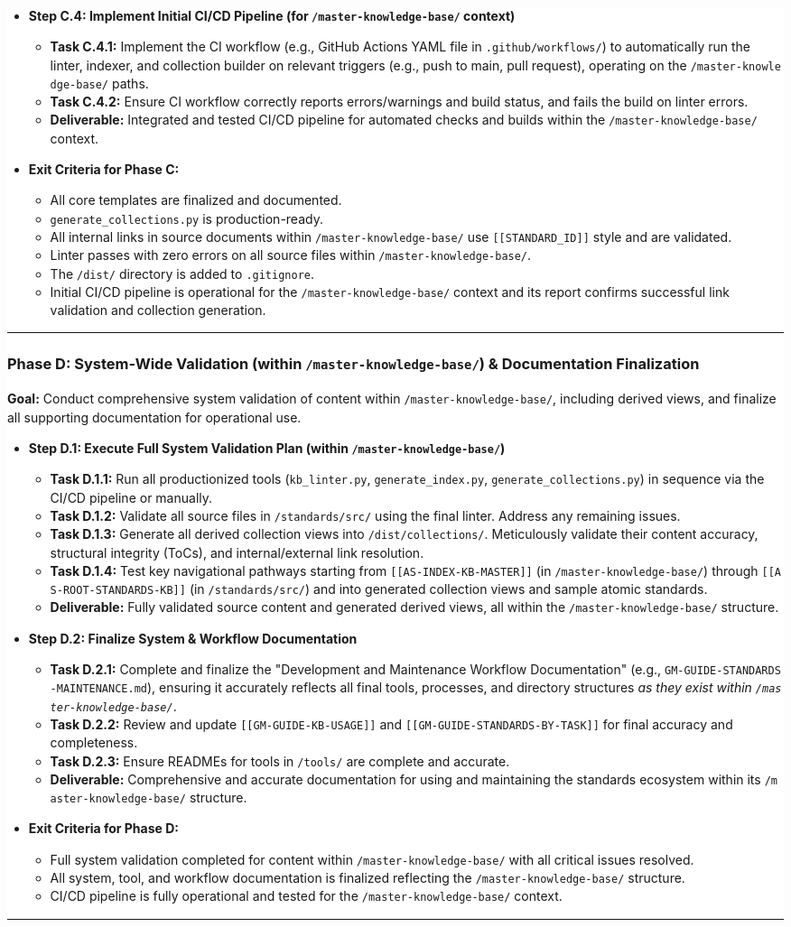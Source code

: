 *   **Step C.4: Implement Initial CI/CD Pipeline (for `/master-knowledge-base/` context)**
    *   **Task C.4.1:** Implement the CI workflow (e.g., GitHub Actions YAML file in `.github/workflows/`) to automatically run the linter, indexer, and collection builder on relevant triggers (e.g., push to main, pull request), operating on the `/master-knowledge-base/` paths.
    *   **Task C.4.2:** Ensure CI workflow correctly reports errors/warnings and build status, and fails the build on linter errors.
    *   **Deliverable:** Integrated and tested CI/CD pipeline for automated checks and builds within the `/master-knowledge-base/` context.

*   **Exit Criteria for Phase C:**
    *   All core templates are finalized and documented.
    *   `generate_collections.py` is production-ready.
    *   All internal links in source documents within `/master-knowledge-base/` use `[[STANDARD_ID]]` style and are validated.
    *   Linter passes with zero errors on all source files within `/master-knowledge-base/`.
    *   The `/dist/` directory is added to `.gitignore`.
    *   Initial CI/CD pipeline is operational for the `/master-knowledge-base/` context and its report confirms successful link validation and collection generation.

---

### Phase D: System-Wide Validation (within `/master-knowledge-base/`) & Documentation Finalization

**Goal:** Conduct comprehensive system validation of content within `/master-knowledge-base/`, including derived views, and finalize all supporting documentation for operational use.

*   **Step D.1: Execute Full System Validation Plan (within `/master-knowledge-base/`)**
    *   **Task D.1.1:** Run all productionized tools (`kb_linter.py`, `generate_index.py`, `generate_collections.py`) in sequence via the CI/CD pipeline or manually.
    *   **Task D.1.2:** Validate all source files in `/standards/src/` using the final linter. Address any remaining issues.
    *   **Task D.1.3:** Generate all derived collection views into `/dist/collections/`. Meticulously validate their content accuracy, structural integrity (ToCs), and internal/external link resolution.
    *   **Task D.1.4:** Test key navigational pathways starting from `[[AS-INDEX-KB-MASTER]]` (in `/master-knowledge-base/`) through `[[AS-ROOT-STANDARDS-KB]]` (in `/standards/src/`) and into generated collection views and sample atomic standards.
    *   **Deliverable:** Fully validated source content and generated derived views, all within the `/master-knowledge-base/` structure.

*   **Step D.2: Finalize System & Workflow Documentation**
    *   **Task D.2.1:** Complete and finalize the "Development and Maintenance Workflow Documentation" (e.g., `GM-GUIDE-STANDARDS-MAINTENANCE.md`), ensuring it accurately reflects all final tools, processes, and directory structures *as they exist within `/master-knowledge-base/`*.
    *   **Task D.2.2:** Review and update `[[GM-GUIDE-KB-USAGE]]` and `[[GM-GUIDE-STANDARDS-BY-TASK]]` for final accuracy and completeness.
    *   **Task D.2.3:** Ensure READMEs for tools in `/tools/` are complete and accurate.
    *   **Deliverable:** Comprehensive and accurate documentation for using and maintaining the standards ecosystem within its `/master-knowledge-base/` structure.

*   **Exit Criteria for Phase D:**
    *   Full system validation completed for content within `/master-knowledge-base/` with all critical issues resolved.
    *   All system, tool, and workflow documentation is finalized reflecting the `/master-knowledge-base/` structure.
    *   CI/CD pipeline is fully operational and tested for the `/master-knowledge-base/` context.

---